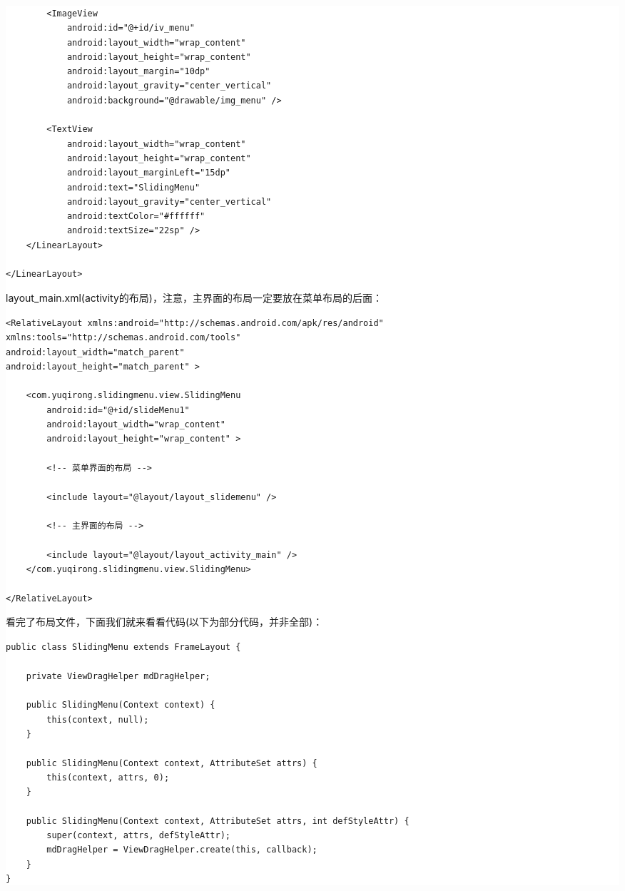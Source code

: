 	        <ImageView
	            android:id="@+id/iv_menu"
	            android:layout_width="wrap_content"
	            android:layout_height="wrap_content"
	            android:layout_margin="10dp"
	            android:layout_gravity="center_vertical"
	            android:background="@drawable/img_menu" />
	
	        <TextView
	            android:layout_width="wrap_content"
	            android:layout_height="wrap_content"
	            android:layout_marginLeft="15dp"
	            android:text="SlidingMenu"
	            android:layout_gravity="center_vertical"
	            android:textColor="#ffffff"
	            android:textSize="22sp" />
	    </LinearLayout>

	</LinearLayout>

layout_main.xml(activity的布局)，注意，主界面的布局一定要放在菜单布局的后面：

	<RelativeLayout xmlns:android="http://schemas.android.com/apk/res/android"
    xmlns:tools="http://schemas.android.com/tools"
    android:layout_width="match_parent"
    android:layout_height="match_parent" >

	    <com.yuqirong.slidingmenu.view.SlidingMenu
	        android:id="@+id/slideMenu1"
	        android:layout_width="wrap_content"
	        android:layout_height="wrap_content" >
	
	        <!-- 菜单界面的布局 -->
	
	        <include layout="@layout/layout_slidemenu" />
	
	        <!-- 主界面的布局 -->
	
	        <include layout="@layout/layout_activity_main" />
	    </com.yuqirong.slidingmenu.view.SlidingMenu>

	</RelativeLayout>

看完了布局文件，下面我们就来看看代码(以下为部分代码，并非全部)：

	public class SlidingMenu extends FrameLayout {

	    private ViewDragHelper mdDragHelper;
	
	    public SlidingMenu(Context context) {
	        this(context, null);
	    }
	
	    public SlidingMenu(Context context, AttributeSet attrs) {
	        this(context, attrs, 0);
	    }
	
	    public SlidingMenu(Context context, AttributeSet attrs, int defStyleAttr) {
	        super(context, attrs, defStyleAttr);
	        mdDragHelper = ViewDragHelper.create(this, callback);
	    }
	}
